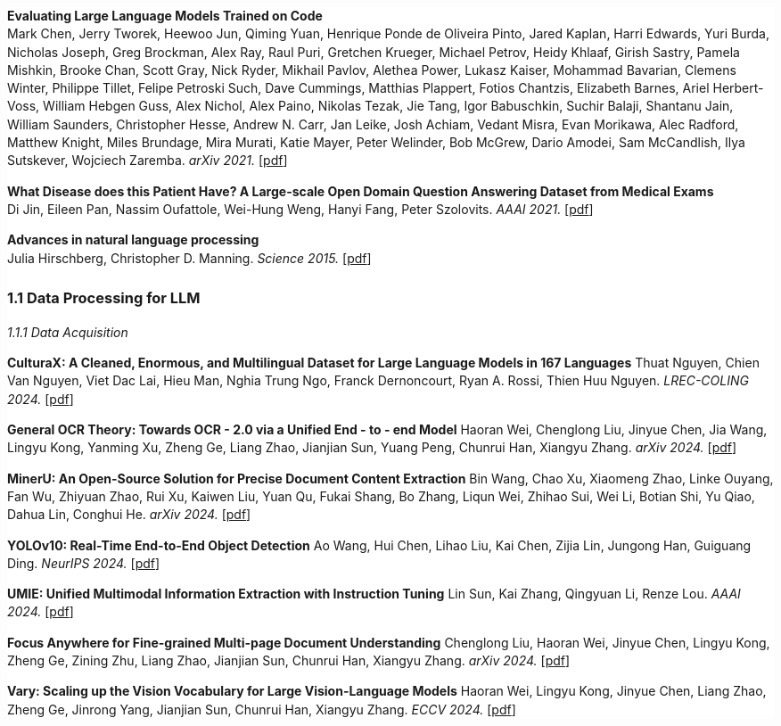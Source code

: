 **Evaluating Large Language Models Trained on Code**  
Mark Chen, Jerry Tworek, Heewoo Jun, Qiming Yuan, Henrique Ponde de Oliveira Pinto, Jared Kaplan, Harri Edwards, Yuri Burda, Nicholas Joseph, Greg Brockman, Alex Ray, Raul Puri, Gretchen Krueger, Michael Petrov, Heidy Khlaaf, Girish Sastry, Pamela Mishkin, Brooke Chan, Scott Gray, Nick Ryder, Mikhail Pavlov, Alethea Power, Lukasz Kaiser, Mohammad Bavarian, Clemens Winter, Philippe Tillet, Felipe Petroski Such, Dave Cummings, Matthias Plappert, Fotios Chantzis, Elizabeth Barnes, Ariel Herbert-Voss, William Hebgen Guss, Alex Nichol, Alex Paino, Nikolas Tezak, Jie Tang, Igor Babuschkin, Suchir Balaji, Shantanu Jain, William Saunders, Christopher Hesse, Andrew N. Carr, Jan Leike, Josh Achiam, Vedant Misra, Evan Morikawa, Alec Radford, Matthew Knight, Miles Brundage, Mira Murati, Katie Mayer, Peter Welinder, Bob McGrew, Dario Amodei, Sam McCandlish, Ilya Sutskever, Wojciech Zaremba. *arXiv 2021.* [[pdf](https://arxiv.org/abs/2107.03374v2 )]

**What Disease does this Patient Have? A Large-scale Open Domain Question Answering Dataset from Medical Exams**  
Di Jin, Eileen Pan, Nassim Oufattole, Wei-Hung Weng, Hanyi Fang, Peter Szolovits. *AAAI 2021.* [[pdf](https://arxiv.org/abs/2009.13081v1 )]

**Advances in natural language processing**  
Julia Hirschberg, Christopher D. Manning. *Science 2015.* [[pdf](https://doi.org/10.1126/science.aaa8685 )]

### 1.1 Data Processing for LLM

*1.1.1 Data Acquisition*

**CulturaX: A Cleaned, Enormous, and Multilingual Dataset for Large Language Models in 167 Languages**
 Thuat Nguyen, Chien Van Nguyen, Viet Dac Lai, Hieu Man, Nghia Trung Ngo, Franck Dernoncourt, Ryan A. Rossi, Thien Huu Nguyen. *LREC-COLING 2024.* [[pdf](https://aclanthology.org/2024.lrec-main.377.pdf)]

**General OCR Theory: Towards OCR - 2.0 via a Unified End - to - end Model**
 Haoran Wei, Chenglong Liu, Jinyue Chen, Jia Wang, Lingyu Kong, Yanming Xu, Zheng Ge, Liang Zhao, Jianjian Sun, Yuang Peng, Chunrui Han, Xiangyu Zhang. *arXiv 2024.* [[pdf](https://arxiv.org/abs/2409.01704v1)]

**MinerU: An Open-Source Solution for Precise Document Content Extraction**
 Bin Wang, Chao Xu, Xiaomeng Zhao, Linke Ouyang, Fan Wu, Zhiyuan Zhao, Rui Xu, Kaiwen Liu, Yuan Qu, Fukai Shang, Bo Zhang, Liqun Wei, Zhihao Sui, Wei Li, Botian Shi, Yu Qiao, Dahua Lin, Conghui He. *arXiv 2024.* [[pdf](https://arxiv.org/abs/2409.18839)]

**YOLOv10: Real-Time End-to-End Object Detection**
 Ao Wang, Hui Chen, Lihao Liu, Kai Chen, Zijia Lin, Jungong Han, Guiguang Ding. *NeurIPS 2024.* [[pdf](https://arxiv.org/abs/2405.14458)]

**UMIE: Unified Multimodal Information Extraction with Instruction Tuning**
 Lin Sun, Kai Zhang, Qingyuan Li, Renze Lou. *AAAI 2024.* [[pdf](https://ojs.aaai.org/index.php/AAAI/article/view/29873)]

**Focus Anywhere for Fine-grained Multi-page Document Understanding**
 Chenglong Liu, Haoran Wei, Jinyue Chen, Lingyu Kong, Zheng Ge, Zining Zhu, Liang Zhao, Jianjian Sun, Chunrui Han, Xiangyu Zhang. *arXiv 2024.* [[pdf](https://arxiv.org/abs/2405.14295)]

**Vary: Scaling up the Vision Vocabulary for Large Vision-Language Models**
 Haoran Wei, Lingyu Kong, Jinyue Chen, Liang Zhao, Zheng Ge, Jinrong Yang, Jianjian Sun, Chunrui Han, Xiangyu Zhang. *ECCV 2024.* [[pdf](https://link.springer.com/chapter/10.1007/978-3-031-73235-5_23)]

